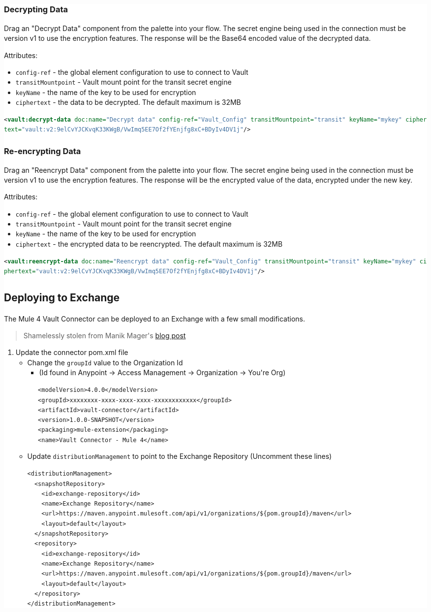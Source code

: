 ### Decrypting Data
Drag an "Decrypt Data" component from the palette into your flow. The secret engine being used in the connection must be version v1 to use the encryption features. The response will be the Base64 encoded value of the decrypted data.

Attributes:

*	`config-ref` - the global element configuration to use to connect to Vault
*	`transitMountpoint` - Vault mount point for the transit secret engine
*	`keyName` - the name of the key to be used for encryption
*	`ciphertext` - the data to be decrypted. The default maximum is 32MB

```xml
<vault:decrypt-data doc:name="Decrypt data" config-ref="Vault_Config" transitMountpoint="transit" keyName="mykey" ciphertext="vault:v2:9elCvYJCKvqK33KWgB/VwImq5EE7Of2fYEnjfg8xC+BDyIv4DV1j"/>
```

### Re-encrypting Data
Drag an "Reencrypt Data" component from the palette into your flow. The secret engine being used in the connection must be version v1 to use the encryption features. The response will be the encrypted value of the data, encrypted under the new key.

Attributes:

*	`config-ref` - the global element configuration to use to connect to Vault
*	`transitMountpoint` - Vault mount point for the transit secret engine
*	`keyName` - the name of the key to be used for encryption
*	`ciphertext` - the encrypted data to be reencrypted. The default maximum is 32MB

```xml
<vault:reencrypt-data doc:name="Reencrypt data" config-ref="Vault_Config" transitMountpoint="transit" keyName="mykey" ciphertext="vault:v2:9elCvYJCKvqK33KWgB/VwImq5EE7Of2fYEnjfg8xC+BDyIv4DV1j"/>
```

## Deploying to Exchange
The Mule 4 Vault Connector can be deployed to an Exchange with a few small modifications.
> Shamelessly stolen from Manik Mager's [blog post](https://javastreets.com/blog/publish-connectors-to-anypoint-exchange.html)
1. Update the connector pom.xml file
    * Change the `groupId` value to the Organization Id 
        * (Id found in Anypoint -> Access Management -> Organization -> You're Org)
        ```
           <modelVersion>4.0.0</modelVersion>
           <groupId>xxxxxxxx-xxxx-xxxx-xxxx-xxxxxxxxxxxx</groupId>
           <artifactId>vault-connector</artifactId>
           <version>1.0.0-SNAPSHOT</version>
           <packaging>mule-extension</packaging>
           <name>Vault Connector - Mule 4</name>
        ```
    * Update `distributionManagement` to point to the Exchange Repository (Uncomment these lines)
        ```
        <distributionManagement>
          <snapshotRepository>
            <id>exchange-repository</id>
            <name>Exchange Repository</name>
            <url>https://maven.anypoint.mulesoft.com/api/v1/organizations/${pom.groupId}/maven</url>
            <layout>default</layout>
          </snapshotRepository>
          <repository>
            <id>exchange-repository</id>
            <name>Exchange Repository</name>
            <url>https://maven.anypoint.mulesoft.com/api/v1/organizations/${pom.groupId}/maven</url>
            <layout>default</layout>
          </repository>
        </distributionManagement>